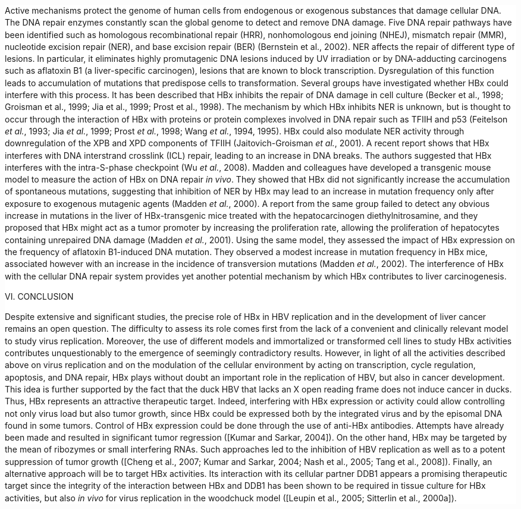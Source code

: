 Active mechanisms protect the genome of human cells from endogenous or exogenous substances that damage cellular DNA. The DNA repair enzymes constantly scan the global genome to detect and remove DNA damage. Five DNA repair pathways have been identified such as homologous recombinational repair (HRR), nonhomologous end joining (NHEJ), mismatch repair (MMR), nucleotide excision repair (NER), and base excision repair (BER) (Bernstein et al., 2002). NER affects the repair of different type of lesions. In particular, it eliminates highly promutagenic DNA lesions induced by UV irradiation or by DNA-adducting carcinogens such as aflatoxin B1 (a liver-specific carcinogen), lesions that are known to block transcription. Dysregulation of this function leads to accumulation of mutations that predispose cells to transformation. Several groups have investigated whether HBx could interfere with this process. It has been described that HBx inhibits the repair of DNA damage in cell culture (Becker et al., 1998; Groisman et al., 1999; Jia et al., 1999; Prost et al., 1998). The mechanism by which HBx inhibits NER is unknown, but is thought to occur through the interaction of HBx with proteins or protein complexes
involved in DNA repair such as TFIIH and p53 (Feitelson *et al.*, 1993; Jia *et al.*, 1999; Prost *et al.*, 1998; Wang *et al.*, 1994, 1995). HBx could also modulate NER activity through downregulation of the XPB and XPD components of TFIIH (Jaitovich-Groisman *et al.*, 2001). A recent report shows that HBx interferes with DNA interstrand crosslink (ICL) repair, leading to an increase in DNA breaks. The authors suggested that HBx interferes with the intra-S-phase checkpoint (Wu *et al.*, 2008). Madden and colleagues have developed a transgenic mouse model to measure the action of HBx on DNA repair *in vivo*. They showed that HBx did not significantly increase the accumulation of spontaneous mutations, suggesting that inhibition of NER by HBx may lead to an increase in mutation frequency only after exposure to exogenous mutagenic agents (Madden *et al.*, 2000). A report from the same group failed to detect any obvious increase in mutations in the liver of HBx-transgenic mice treated with the hepatocarcinogen diethylnitrosamine, and they proposed that HBx might act as a tumor promoter by increasing the proliferation rate, allowing the proliferation of hepatocytes containing unrepaired DNA damage (Madden *et al.*, 2001). Using the same model, they assessed the impact of HBx expression on the frequency of aflatoxin B1-induced DNA mutation. They observed a modest increase in mutation frequency in HBx mice, associated however with an increase in the incidence of transversion mutations (Madden *et al.*, 2002). The interference of HBx with the cellular DNA repair system provides yet another potential mechanism by which HBx contributes to liver carcinogenesis.

VI. CONCLUSION

Despite extensive and significant studies, the precise role of HBx in HBV replication and in the development of liver cancer remains an open question. The difficulty to assess its role comes first from the lack of a convenient and clinically relevant model to study virus replication. Moreover, the use of different models and immortalized or transformed cell lines to study HBx activities contributes unquestionably to the emergence of seemingly contradictory results. However, in light of all the activities described above on virus replication and on the modulation of the cellular environment by acting on transcription, cycle regulation, apoptosis, and DNA repair, HBx plays without doubt an important role in the replication of HBV, but also in cancer development. This idea is further supported by the fact that the duck HBV that lacks an X open reading frame does not induce cancer in ducks. Thus, HBx represents an attractive therapeutic target. Indeed, interfering with HBx expression or activity could allow controlling not only virus load but
also tumor growth, since HBx could be expressed both by the integrated virus and by the episomal DNA found in some tumors. Control of HBx expression could be done through the use of anti-HBx antibodies. Attempts have already been made and resulted in significant tumor regression ([Kumar and Sarkar, 2004]). On the other hand, HBx may be targeted by the mean of ribozymes or small interfering RNAs. Such approaches led to the inhibition of HBV replication as well as to a potent suppression of tumor growth ([Cheng et al., 2007; Kumar and Sarkar, 2004; Nash et al., 2005; Tang et al., 2008]). Finally, an alternative approach will be to target HBx activities. Its interaction with its cellular partner DDB1 appears a promising therapeutic target since the integrity of the interaction between HBx and DDB1 has been shown to be required in tissue culture for HBx activities, but also *in vivo* for virus replication in the woodchuck model ([Leupin et al., 2005; Sitterlin et al., 2000a]).
